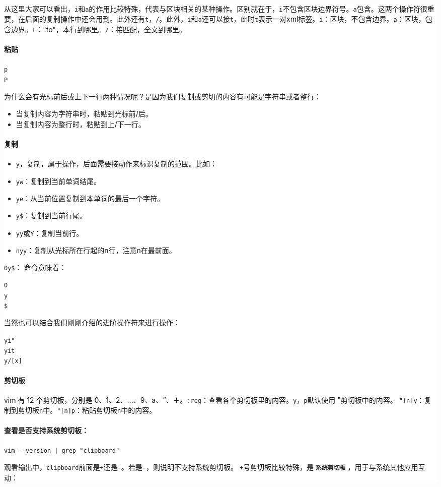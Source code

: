 从这里大家可以看出，`i`和`a`的作用比较特殊，代表与区块相关的某种操作。区别就在于，`i`不包含区块边界符号。`a`包含。这两个操作符很重要，在后面的复制操作中还会用到。此外还有`t`，`/`。此外，`i`和`a`还可以接`t`，此时`t`表示一对xml标签。`i`：区块，不包含边界。`a`：区块，包含边界。`t`："to"，本行到哪里。`/`：接匹配，全文到哪里。
 
#### 粘贴

```
p
P
```
 
为什么会有光标前后或上下一行两种情况呢？是因为我们复制或剪切的内容有可能是字符串或者整行：

 
* 当复制内容为字符串时，粘贴到光标前/后。 
* 当复制内容为整行时，粘贴到上/下一行。 
 
 
#### 复制

 
* `y`，复制，属于操作，后面需要接动作来标识复制的范围。比如： 
 
 
* `yw`：复制到当前单词结尾。  
* `ye`：从当前位置复制到本单词的最后一个字符。  
* `y$`：复制到当前行尾。  
* `yy`或`Y`：复制当前行。  
* `nyy`：复制从光标所在行起的n行，注意n在最前面。  
   

 `0y$`： 命令意味着：

```
0
y
$
```
 
当然也可以结合我们刚刚介绍的进阶操作符来进行操作：

```
yi"
yit
y/[x]
```
 
#### 剪切板
 
vim 有 12 个剪切板，分别是 0、1、2、...、9、a、“、＋。`:reg`：查看各个剪切板里的内容。`y`，`p`默认使用 "剪切板中的内容。
 `"[n]y`：复制到剪切板`n`中。`"[n]p`：粘贴剪切板`n`中的内容。
 
#### 查看是否支持系统剪切板：

```
vim --version | grep "clipboard"
```
 
观看输出中，`clipboard`前面是`+`还是`-`。若是`-`，则说明不支持系统剪切板。
 `+`号剪切板比较特殊，是 **`系统剪切板`**  ，用于与系统其他应用互动：

 

[0]: https://img1.tuicool.com/3qMjiaz.png 
[1]: https://img0.tuicool.com/JvQjYvE.png 